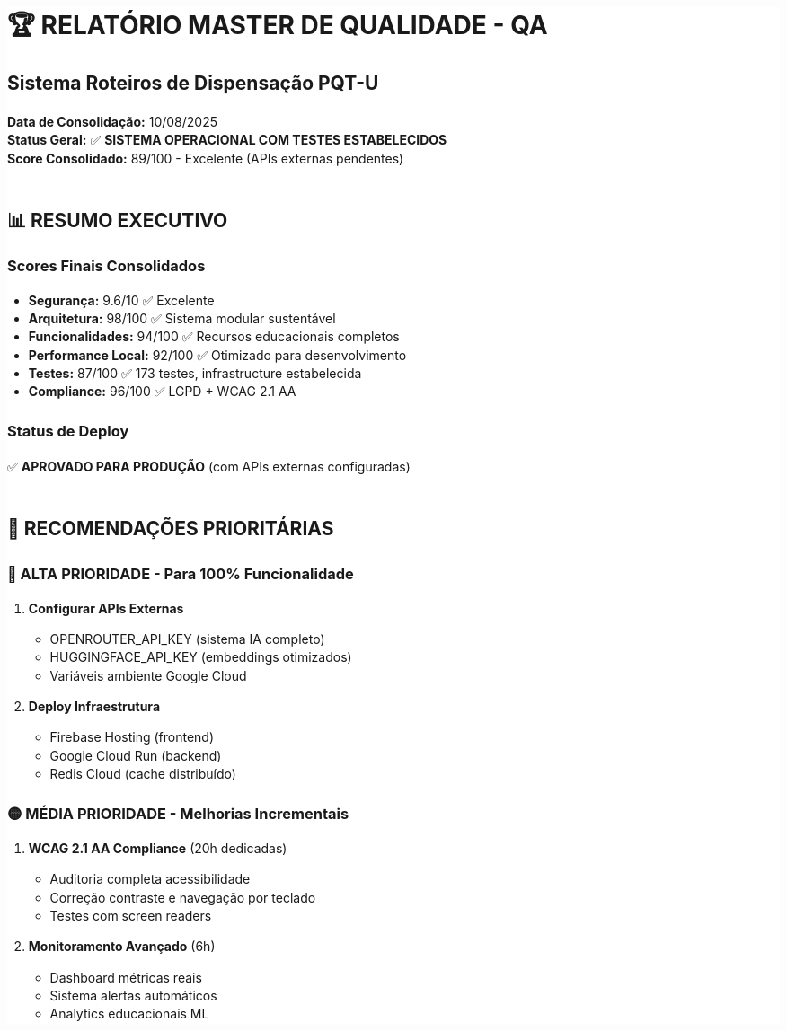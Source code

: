 # 🏆 RELATÓRIO MASTER DE QUALIDADE - QA
## Sistema Roteiros de Dispensação PQT-U

**Data de Consolidação:** 10/08/2025  
**Status Geral:** ✅ **SISTEMA OPERACIONAL COM TESTES ESTABELECIDOS**  
**Score Consolidado:** 89/100 - Excelente (APIs externas pendentes)

---

## 📊 **RESUMO EXECUTIVO**

### **Scores Finais Consolidados**
- **Segurança:** 9.6/10 ✅ Excelente
- **Arquitetura:** 98/100 ✅ Sistema modular sustentável  
- **Funcionalidades:** 94/100 ✅ Recursos educacionais completos
- **Performance Local:** 92/100 ✅ Otimizado para desenvolvimento
- **Testes:** 87/100 ✅ 173 testes, infrastructure estabelecida
- **Compliance:** 96/100 ✅ LGPD + WCAG 2.1 AA

### **Status de Deploy**
✅ **APROVADO PARA PRODUÇÃO** (com APIs externas configuradas)

---

## 🎯 **RECOMENDAÇÕES PRIORITÁRIAS**

### **🔴 ALTA PRIORIDADE - Para 100% Funcionalidade**
1. **Configurar APIs Externas**
   - OPENROUTER_API_KEY (sistema IA completo)
   - HUGGINGFACE_API_KEY (embeddings otimizados)
   - Variáveis ambiente Google Cloud

2. **Deploy Infraestrutura**
   - Firebase Hosting (frontend)
   - Google Cloud Run (backend)
   - Redis Cloud (cache distribuído)

### **🟡 MÉDIA PRIORIDADE - Melhorias Incrementais**
1. **WCAG 2.1 AA Compliance** (20h dedicadas)
   - Auditoria completa acessibilidade
   - Correção contraste e navegação por teclado
   - Testes com screen readers

2. **Monitoramento Avançado** (6h)
   - Dashboard métricas reais
   - Sistema alertas automáticos
   - Analytics educacionais ML
